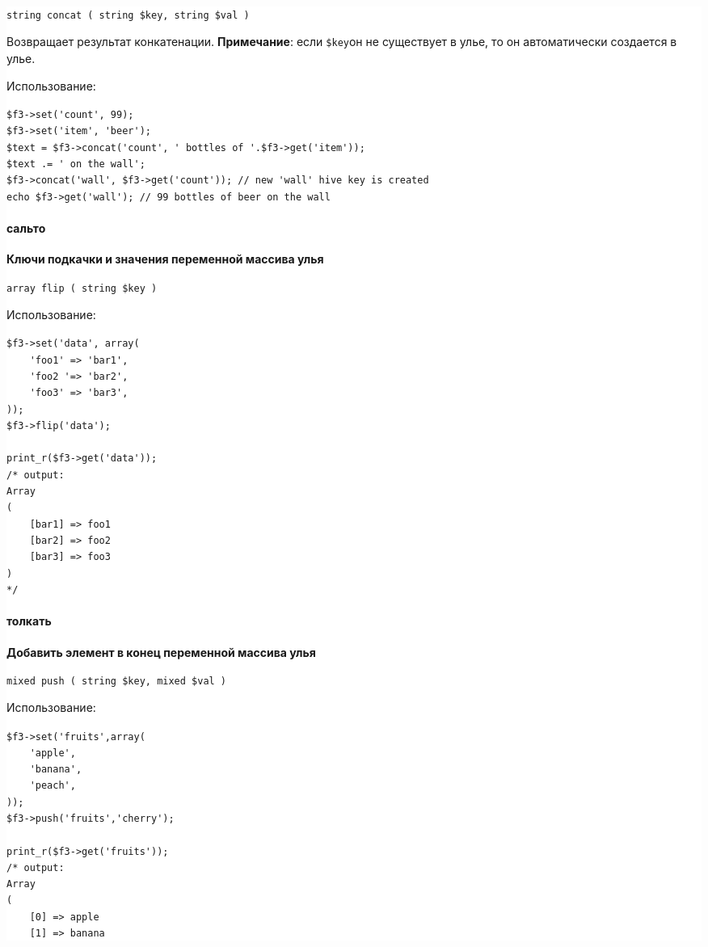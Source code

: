 ```text
string concat ( string $key, string $val )
```

Возвращает результат конкатенации. **Примечание**: если `$key`он не существует в улье, то он автоматически создается в улье.

Использование:

```text
$f3->set('count', 99);
$f3->set('item', 'beer');
$text = $f3->concat('count', ' bottles of '.$f3->get('item'));
$text .= ' on the wall';
$f3->concat('wall', $f3->get('count')); // new 'wall' hive key is created
echo $f3->get('wall'); // 99 bottles of beer on the wall
```

#### сальто <a id="flip"></a>

**Ключи подкачки и значения переменной массива улья**

```text
array flip ( string $key )
```

Использование:

```text
$f3->set('data', array(
    'foo1' => 'bar1',
    'foo2 '=> 'bar2',
    'foo3' => 'bar3',
));
$f3->flip('data');

print_r($f3->get('data'));
/* output:
Array
(
    [bar1] => foo1
    [bar2] => foo2
    [bar3] => foo3
)
*/
```

#### толкать <a id="push"></a>

**Добавить элемент в конец переменной массива улья**

```text
mixed push ( string $key, mixed $val )
```

Использование:

```text
$f3->set('fruits',array(
    'apple',
    'banana',
    'peach',
));
$f3->push('fruits','cherry');

print_r($f3->get('fruits'));
/* output:
Array
(
    [0] => apple
    [1] => banana
```